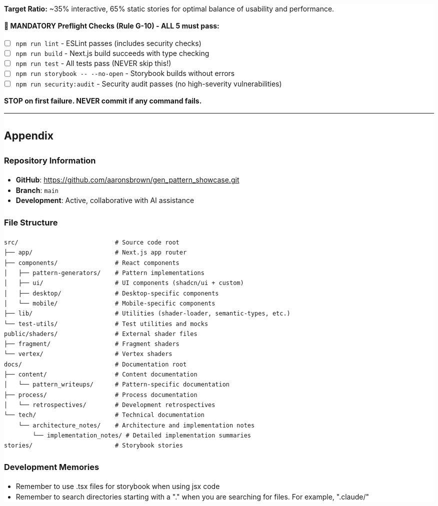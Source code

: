 **Target Ratio:** ~35% interactive, 65% static stories for optimal balance of usability and performance.

**🚨 MANDATORY Preflight Checks (Rule G-10) - ALL 5 must pass:**

- [ ] `npm run lint` - ESLint passes (includes security checks)
- [ ] `npm run build` - Next.js build succeeds with type checking  
- [ ] `npm run test` - All tests pass (NEVER skip this!)
- [ ] `npm run storybook -- --no-open` - Storybook builds without errors
- [ ] `npm run security:audit` - Security audit passes (no high-severity vulnerabilities)

**STOP on first failure. NEVER commit if any command fails.**

---

## Appendix

### Repository Information

- **GitHub**: <https://github.com/aaronsbrown/gen_pattern_showcase.git>
- **Branch**: `main`
- **Development**: Active, collaborative with AI assistance

### File Structure

```
src/                           # Source code root
├── app/                       # Next.js app router
├── components/                # React components
│   ├── pattern-generators/    # Pattern implementations
│   ├── ui/                    # UI components (shadcn/ui + custom)
│   ├── desktop/               # Desktop-specific components
│   └── mobile/                # Mobile-specific components
├── lib/                       # Utilities (shader-loader, semantic-types, etc.)
└── test-utils/                # Test utilities and mocks
public/shaders/                # External shader files
├── fragment/                  # Fragment shaders
└── vertex/                    # Vertex shaders
docs/                          # Documentation root
├── content/                   # Content documentation
│   └── pattern_writeups/      # Pattern-specific documentation
├── process/                   # Process documentation
│   └── retrospectives/        # Development retrospectives
└── tech/                      # Technical documentation
    └── architecture_notes/    # Architecture and implementation notes
        └── implementation_notes/ # Detailed implementation summaries
stories/                       # Storybook stories
```

### Development Memories

- Remember to use .tsx files for storybook when using jsx code
- Remember to search directories starting with a "." when you are searching for files. For example, ".claude/"
